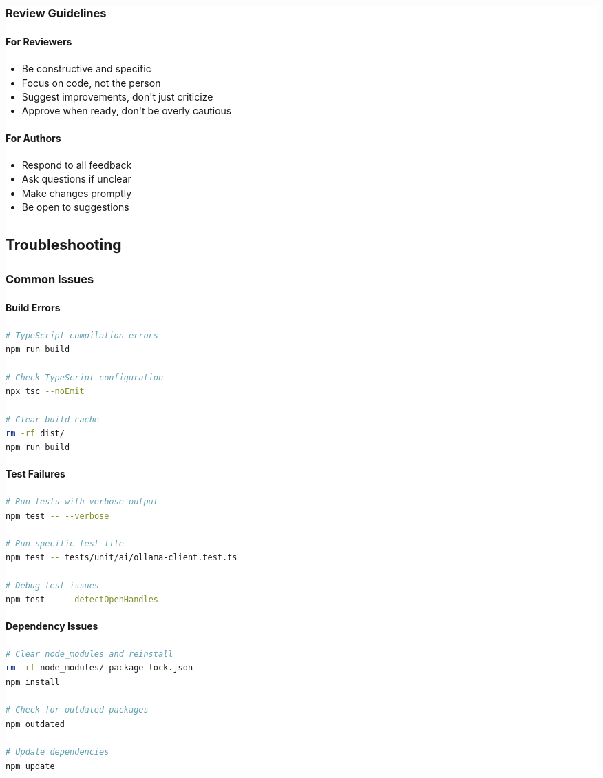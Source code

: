 ### Review Guidelines

#### For Reviewers
- Be constructive and specific
- Focus on code, not the person
- Suggest improvements, don't just criticize
- Approve when ready, don't be overly cautious

#### For Authors
- Respond to all feedback
- Ask questions if unclear
- Make changes promptly
- Be open to suggestions

## Troubleshooting

### Common Issues

#### Build Errors
```bash
# TypeScript compilation errors
npm run build

# Check TypeScript configuration
npx tsc --noEmit

# Clear build cache
rm -rf dist/
npm run build
```

#### Test Failures
```bash
# Run tests with verbose output
npm test -- --verbose

# Run specific test file
npm test -- tests/unit/ai/ollama-client.test.ts

# Debug test issues
npm test -- --detectOpenHandles
```

#### Dependency Issues
```bash
# Clear node_modules and reinstall
rm -rf node_modules/ package-lock.json
npm install

# Check for outdated packages
npm outdated

# Update dependencies
npm update
```
